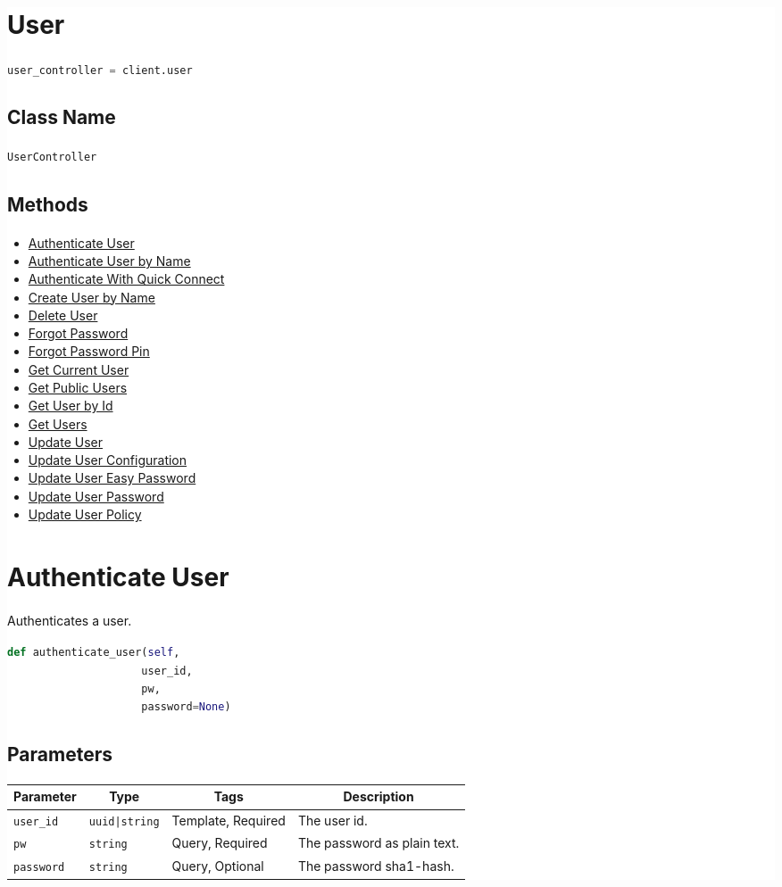 # User

```python
user_controller = client.user
```

## Class Name

`UserController`

## Methods

* [Authenticate User](../../doc/controllers/user.md#authenticate-user)
* [Authenticate User by Name](../../doc/controllers/user.md#authenticate-user-by-name)
* [Authenticate With Quick Connect](../../doc/controllers/user.md#authenticate-with-quick-connect)
* [Create User by Name](../../doc/controllers/user.md#create-user-by-name)
* [Delete User](../../doc/controllers/user.md#delete-user)
* [Forgot Password](../../doc/controllers/user.md#forgot-password)
* [Forgot Password Pin](../../doc/controllers/user.md#forgot-password-pin)
* [Get Current User](../../doc/controllers/user.md#get-current-user)
* [Get Public Users](../../doc/controllers/user.md#get-public-users)
* [Get User by Id](../../doc/controllers/user.md#get-user-by-id)
* [Get Users](../../doc/controllers/user.md#get-users)
* [Update User](../../doc/controllers/user.md#update-user)
* [Update User Configuration](../../doc/controllers/user.md#update-user-configuration)
* [Update User Easy Password](../../doc/controllers/user.md#update-user-easy-password)
* [Update User Password](../../doc/controllers/user.md#update-user-password)
* [Update User Policy](../../doc/controllers/user.md#update-user-policy)


# Authenticate User

Authenticates a user.

```python
def authenticate_user(self,
                     user_id,
                     pw,
                     password=None)
```

## Parameters

| Parameter | Type | Tags | Description |
|  --- | --- | --- | --- |
| `user_id` | `uuid\|string` | Template, Required | The user id. |
| `pw` | `string` | Query, Required | The password as plain text. |
| `password` | `string` | Query, Optional | The password sha1-hash. |
